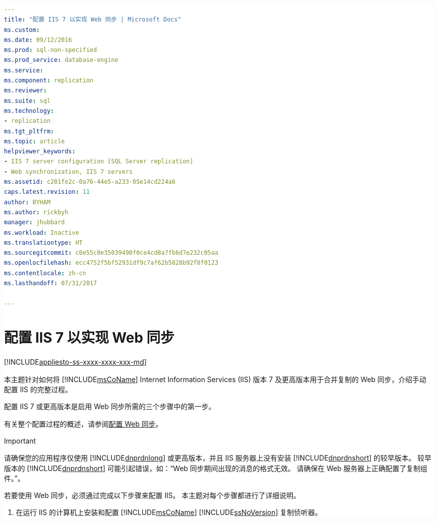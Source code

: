 ```yaml
---
title: "配置 IIS 7 以实现 Web 同步 | Microsoft Docs"
ms.custom: 
ms.date: 09/12/2016
ms.prod: sql-non-specified
ms.prod_service: database-engine
ms.service: 
ms.component: replication
ms.reviewer: 
ms.suite: sql
ms.technology:
- replication
ms.tgt_pltfrm: 
ms.topic: article
helpviewer_keywords:
- IIS 7 server configuration [SQL Server replication]
- Web synchronization, IIS 7 servers
ms.assetid: c201fe2c-0a76-44e5-a233-05e14cd224a6
caps.latest.revision: 11
author: BYHAM
ms.author: rickbyh
manager: jhubbard
ms.workload: Inactive
ms.translationtype: HT
ms.sourcegitcommit: c0e55c0e35039490f0ce4cd8a7fb6d7e232c05aa
ms.openlocfilehash: ecc4752f5bf52931df9c7af62b5828b92f8f0123
ms.contentlocale: zh-cn
ms.lasthandoff: 07/31/2017

---
```

# <a name="configure-iis-7-for-web-synchronization"></a>配置 IIS 7 以实现 Web 同步
[!INCLUDE[appliesto-ss-xxxx-xxxx-xxx-md](../../includes/appliesto-ss-xxxx-xxxx-xxx-md.md)]

  本主题针对如何将 [!INCLUDE[msCoName](../../includes/msconame-md.md)] Internet Information Services (IIS) 版本 7 及更高版本用于合并复制的 Web 同步，介绍手动配置 IIS 的完整过程。 
  
 配置 IIS 7 或更高版本是启用 Web 同步所需的三个步骤中的第一步。  
  
 有关整个配置过程的概述，请参阅[配置 Web 同步](../../relational-databases/replication/configure-web-synchronization.md)。  
  
> [!IMPORTANT]  
>  请确保您的应用程序仅使用 [!INCLUDE[dnprdnlong](../../includes/dnprdnlong-md.md)] 或更高版本，并且 IIS 服务器上没有安装 [!INCLUDE[dnprdnshort](../../includes/dnprdnshort-md.md)] 的较早版本。 较早版本的 [!INCLUDE[dnprdnshort](../../includes/dnprdnshort-md.md)] 可能引起错误，如：“Web 同步期间出现的消息的格式无效。 请确保在 Web 服务器上正确配置了复制组件。”。  
  
 若要使用 Web 同步，必须通过完成以下步骤来配置 IIS。 本主题对每个步骤都进行了详细说明。  
  
1.  在运行 IIS 的计算机上安装和配置 [!INCLUDE[msCoName](../../includes/msconame-md.md)] [!INCLUDE[ssNoVersion](../../includes/ssnoversion-md.md)] 复制侦听器。  
  